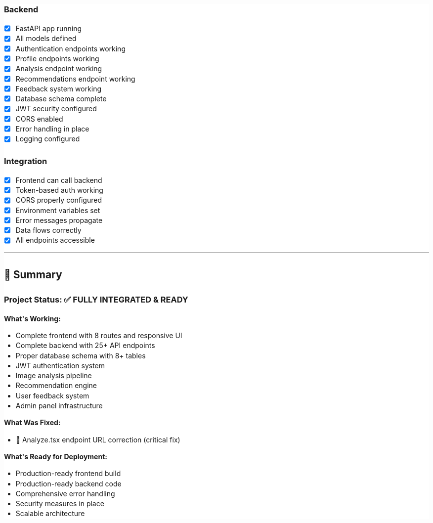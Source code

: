 ### Backend

- [x] FastAPI app running
- [x] All models defined
- [x] Authentication endpoints working
- [x] Profile endpoints working
- [x] Analysis endpoint working
- [x] Recommendations endpoint working
- [x] Feedback system working
- [x] Database schema complete
- [x] JWT security configured
- [x] CORS enabled
- [x] Error handling in place
- [x] Logging configured

### Integration

- [x] Frontend can call backend
- [x] Token-based auth working
- [x] CORS properly configured
- [x] Environment variables set
- [x] Error messages propagate
- [x] Data flows correctly
- [x] All endpoints accessible

---

## 🎯 Summary

### Project Status: ✅ **FULLY INTEGRATED & READY**

**What's Working:**

- Complete frontend with 8 routes and responsive UI
- Complete backend with 25+ API endpoints
- Proper database schema with 8+ tables
- JWT authentication system
- Image analysis pipeline
- Recommendation engine
- User feedback system
- Admin panel infrastructure

**What Was Fixed:**

- 🔧 Analyze.tsx endpoint URL correction (critical fix)

**What's Ready for Deployment:**

- Production-ready frontend build
- Production-ready backend code
- Comprehensive error handling
- Security measures in place
- Scalable architecture
